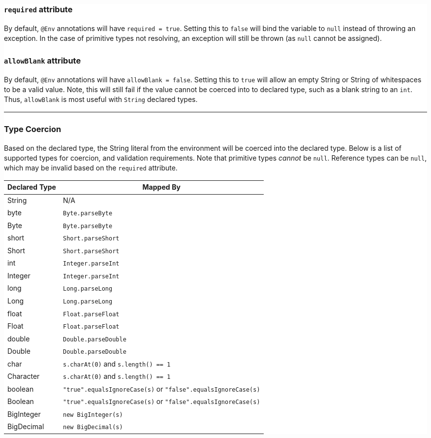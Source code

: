 
### `required` attribute
By default, `@Env` annotations will have `required = true`. Setting this to `false` will bind
the variable to `null` instead of throwing an exception. In the case of primitive types not resolving,
an exception will still be thrown (as `null` cannot be assigned).

### `allowBlank` attribute
By default, `@Env` annotations will have `allowBlank = false`. Setting this to `true` will allow
an empty String or String of whitespaces to be a valid value. Note, this will still fail if the
value cannot be coerced into to declared type, such as a blank string to an `int`. Thus, `allowBlank`
is most useful with `String` declared types.

---

### Type Coercion
Based on the declared type, the String literal from the environment will be coerced into
the declared type. Below is a list of supported types for coercion, and validation requirements.
Note that primitive types *cannot* be `null`. Reference types can be `null`,
which may be invalid based on the `required` attribute.

| Declared Type | Mapped By                                                     |
|---------------|---------------------------------------------------------------|
| String        | N/A                                                           |
| byte          | `Byte.parseByte`                                              |
| Byte          | `Byte.parseByte`                                              |
| short         | `Short.parseShort`                                            |
| Short         | `Short.parseShort`                                            |
| int           | `Integer.parseInt`                                            |
| Integer       | `Integer.parseInt`                                            |
| long          | `Long.parseLong`                                              |
| Long          | `Long.parseLong`                                              |
| float         | `Float.parseFloat`                                            |
| Float         | `Float.parseFloat`                                            |
| double        | `Double.parseDouble`                                          |
| Double        | `Double.parseDouble`                                          |
| char          | `s.charAt(0)` and `s.length() == 1`                           |
| Character     | `s.charAt(0)` and `s.length() == 1`                           |
| boolean       | `"true".equalsIgnoreCase(s)` or `"false".equalsIgnoreCase(s)` |
| Boolean       | `"true".equalsIgnoreCase(s)` or `"false".equalsIgnoreCase(s)` |
| BigInteger    | `new BigInteger(s)`                                           |
| BigDecimal    | `new BigDecimal(s)`                                           |
